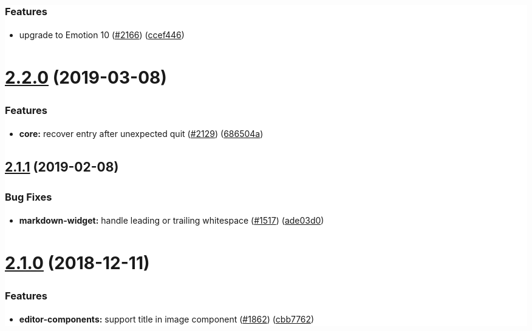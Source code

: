 
### Features

* upgrade to Emotion 10 ([#2166](https://github.com/netlify/netlify-cms/tree/master/packages/netlify-cms-widget-markdown/issues/2166)) ([ccef446](https://github.com/netlify/netlify-cms/tree/master/packages/netlify-cms-widget-markdown/commit/ccef446))





# [2.2.0](https://github.com/netlify/netlify-cms/tree/master/packages/netlify-cms-widget-markdown/compare/netlify-cms-widget-markdown@2.1.1...netlify-cms-widget-markdown@2.2.0) (2019-03-08)


### Features

* **core:** recover entry after unexpected quit ([#2129](https://github.com/netlify/netlify-cms/tree/master/packages/netlify-cms-widget-markdown/issues/2129)) ([686504a](https://github.com/netlify/netlify-cms/tree/master/packages/netlify-cms-widget-markdown/commit/686504a))





## [2.1.1](https://github.com/netlify/netlify-cms/tree/master/packages/netlify-cms-widget-markdown/compare/netlify-cms-widget-markdown@2.1.0...netlify-cms-widget-markdown@2.1.1) (2019-02-08)


### Bug Fixes

* **markdown-widget:** handle leading or trailing whitespace ([#1517](https://github.com/netlify/netlify-cms/tree/master/packages/netlify-cms-widget-markdown/issues/1517)) ([ade03d0](https://github.com/netlify/netlify-cms/tree/master/packages/netlify-cms-widget-markdown/commit/ade03d0))





# [2.1.0](https://github.com/netlify/netlify-cms/tree/master/packages/netlify-cms-widget-markdown/compare/netlify-cms-widget-markdown@2.0.10...netlify-cms-widget-markdown@2.1.0) (2018-12-11)


### Features

* **editor-components:** support title in image component ([#1862](https://github.com/netlify/netlify-cms/tree/master/packages/netlify-cms-widget-markdown/issues/1862)) ([cbb7762](https://github.com/netlify/netlify-cms/tree/master/packages/netlify-cms-widget-markdown/commit/cbb7762))


